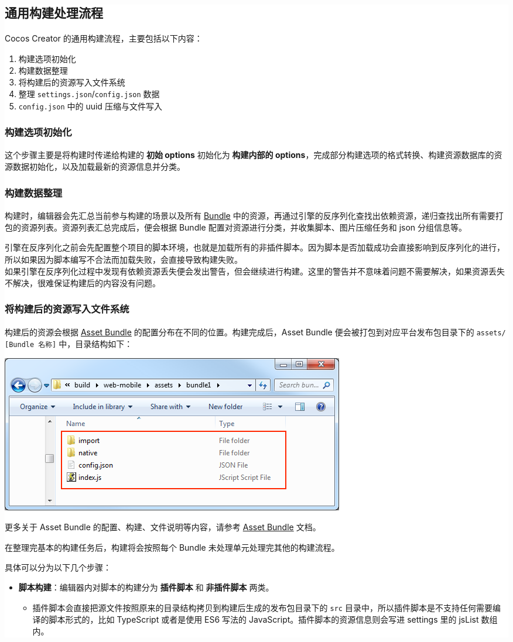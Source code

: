 ## 通用构建处理流程

Cocos Creator 的通用构建流程，主要包括以下内容：

1. 构建选项初始化
2. 构建数据整理
3. 将构建后的资源写入文件系统
4. 整理 `settings.json`/`config.json` 数据
5. `config.json` 中的 uuid 压缩与文件写入

### 构建选项初始化

这个步骤主要是将构建时传递给构建的 **初始 options** 初始化为 **构建内部的 options**，完成部分构建选项的格式转换、构建资源数据库的资源数据初始化，以及加载最新的资源信息并分类。

### 构建数据整理

构建时，编辑器会先汇总当前参与构建的场景以及所有 [Bundle](../../asset/bundle.md) 中的资源，再通过引擎的反序列化查找出依赖资源，递归查找出所有需要打包的资源列表。资源列表汇总完成后，便会根据 Bundle 配置对资源进行分类，并收集脚本、图片压缩任务和 json 分组信息等。

引擎在反序列化之前会先配置整个项目的脚本环境，也就是加载所有的非插件脚本。因为脚本是否加载成功会直接影响到反序列化的进行，所以如果因为脚本编写不合法而加载失败，会直接导致构建失败。<br>
如果引擎在反序列化过程中发现有依赖资源丢失便会发出警告，但会继续进行构建。这里的警告并不意味着问题不需要解决，如果资源丢失不解决，很难保证构建后的内容没有问题。

### 将构建后的资源写入文件系统

构建后的资源会根据 [Asset Bundle](../../asset/bundle.md#%E9%85%8D%E7%BD%AE%E6%96%B9%E6%B3%95) 的配置分布在不同的位置。构建完成后，Asset Bundle 便会被打包到对应平台发布包目录下的 `assets/[Bundle 名称]` 中，目录结构如下：

![build-engine](./build-guide/bundle.png)

更多关于 Asset Bundle 的配置、构建、文件说明等内容，请参考 [Asset Bundle](../../asset/bundle.md) 文档。

在整理完基本的构建任务后，构建将会按照每个 Bundle 未处理单元处理完其他的构建流程。

具体可以分为以下几个步骤：

- **脚本构建**：编辑器内对脚本的构建分为 **插件脚本** 和 **非插件脚本** 两类。

    - 插件脚本会直接把源文件按照原来的目录结构拷贝到构建后生成的发布包目录下的 `src` 目录中，所以插件脚本是不支持任何需要编译的脚本形式的，比如 TypeScript 或者是使用 ES6 写法的 JavaScript。插件脚本的资源信息则会写进 settings 里的 jsList 数组内。
